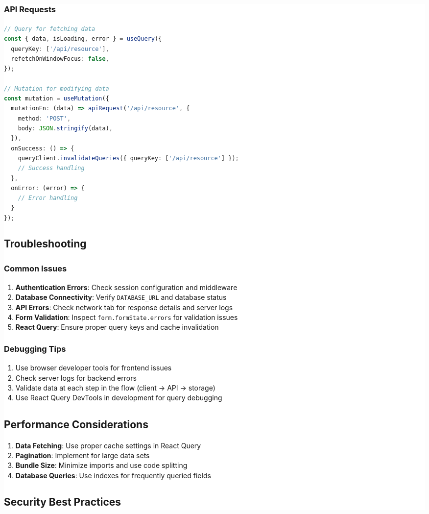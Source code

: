 ### API Requests

```typescript
// Query for fetching data
const { data, isLoading, error } = useQuery({
  queryKey: ['/api/resource'],
  refetchOnWindowFocus: false,
});

// Mutation for modifying data
const mutation = useMutation({
  mutationFn: (data) => apiRequest('/api/resource', {
    method: 'POST',
    body: JSON.stringify(data),
  }),
  onSuccess: () => {
    queryClient.invalidateQueries({ queryKey: ['/api/resource'] });
    // Success handling
  },
  onError: (error) => {
    // Error handling
  }
});
```

## Troubleshooting

### Common Issues

1. **Authentication Errors**: Check session configuration and middleware
2. **Database Connectivity**: Verify `DATABASE_URL` and database status
3. **API Errors**: Check network tab for response details and server logs
4. **Form Validation**: Inspect `form.formState.errors` for validation issues
5. **React Query**: Ensure proper query keys and cache invalidation

### Debugging Tips

1. Use browser developer tools for frontend issues
2. Check server logs for backend errors
3. Validate data at each step in the flow (client → API → storage)
4. Use React Query DevTools in development for query debugging

## Performance Considerations

1. **Data Fetching**: Use proper cache settings in React Query
2. **Pagination**: Implement for large data sets
3. **Bundle Size**: Minimize imports and use code splitting
4. **Database Queries**: Use indexes for frequently queried fields

## Security Best Practices

